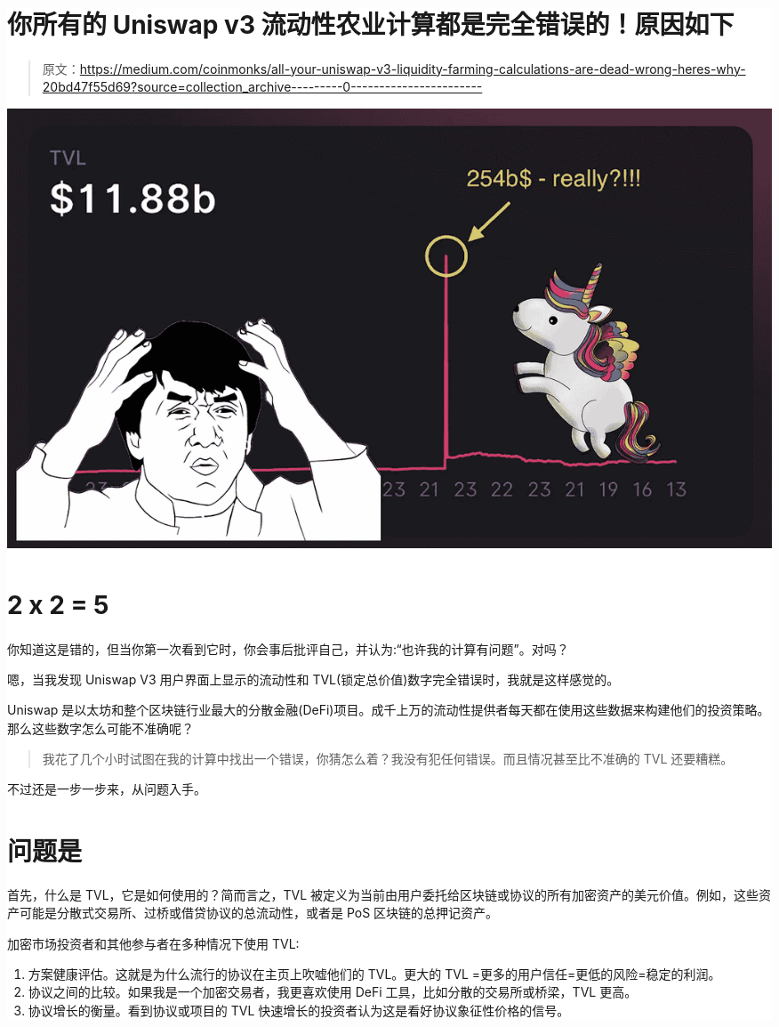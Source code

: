 # 你所有的 Uniswap v3 流动性农业计算都是完全错误的！原因如下

> 原文：<https://medium.com/coinmonks/all-your-uniswap-v3-liquidity-farming-calculations-are-dead-wrong-heres-why-20bd47f55d69?source=collection_archive---------0----------------------->

![](img/d00a85c0a5ffb401788556c806fe4190.png)

# **2 x 2 = 5**

你知道这是错的，但当你第一次看到它时，你会事后批评自己，并认为:“也许我的计算有问题”。对吗？

嗯，当我发现 Uniswap V3 用户界面上显示的流动性和 TVL(锁定总价值)数字完全错误时，我就是这样感觉的。

Uniswap 是以太坊和整个区块链行业最大的分散金融(DeFi)项目。成千上万的流动性提供者每天都在使用这些数据来构建他们的投资策略。那么这些数字怎么可能不准确呢？

> 我花了几个小时试图在我的计算中找出一个错误，你猜怎么着？我没有犯任何错误。而且情况甚至比不准确的 TVL 还要糟糕。

不过还是一步一步来，从问题入手。

# 问题是

首先，什么是 TVL，它是如何使用的？简而言之，TVL 被定义为当前由用户委托给区块链或协议的所有加密资产的美元价值。例如，这些资产可能是分散式交易所、过桥或借贷协议的总流动性，或者是 PoS 区块链的总押记资产。

加密市场投资者和其他参与者在多种情况下使用 TVL:

1.  方案健康评估。这就是为什么流行的协议在主页上吹嘘他们的 TVL。更大的 TVL =更多的用户信任=更低的风险=稳定的利润。
2.  协议之间的比较。如果我是一个加密交易者，我更喜欢使用 DeFi 工具，比如分散的交易所或桥梁，TVL 更高。
3.  协议增长的衡量。看到协议或项目的 TVL 快速增长的投资者认为这是看好协议象征性价格的信号。
